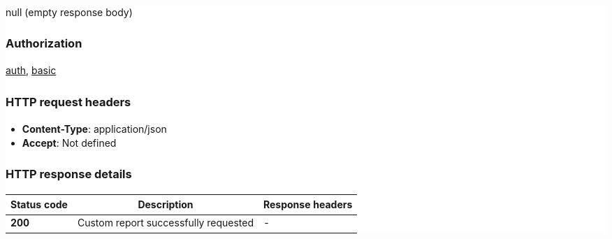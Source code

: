 null (empty response body)

### Authorization

[auth](../README.md#auth), [basic](../README.md#basic)

### HTTP request headers

 - **Content-Type**: application/json
 - **Accept**: Not defined

### HTTP response details
| Status code | Description | Response headers |
|-------------|-------------|------------------|
| **200** | Custom report successfully requested |  -  |

